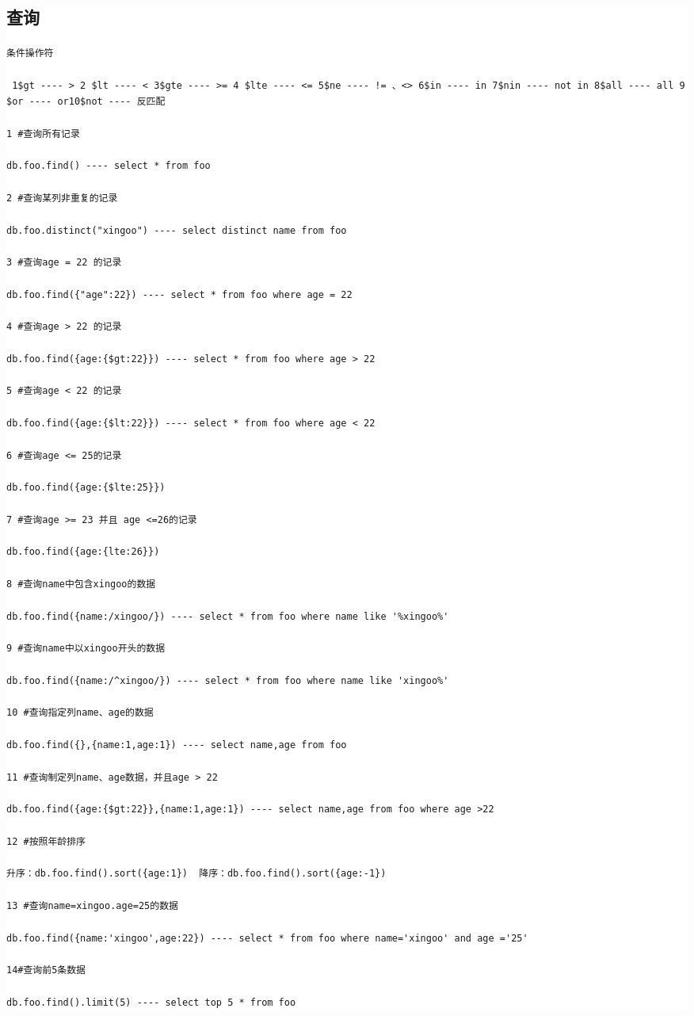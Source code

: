 
## 查询
```text
条件操作符

 1$gt ---- > 2 $lt ---- < 3$gte ---- >= 4 $lte ---- <= 5$ne ---- != 、<> 6$in ---- in 7$nin ---- not in 8$all ---- all 9$or ---- or10$not ---- 反匹配

1 #查询所有记录

db.foo.find() ---- select * from foo

2 #查询某列非重复的记录

db.foo.distinct("xingoo") ---- select distinct name from foo

3 #查询age = 22 的记录

db.foo.find({"age":22}) ---- select * from foo where age = 22

4 #查询age > 22 的记录

db.foo.find({age:{$gt:22}}) ---- select * from foo where age > 22

5 #查询age < 22 的记录

db.foo.find({age:{$lt:22}}) ---- select * from foo where age < 22

6 #查询age <= 25的记录

db.foo.find({age:{$lte:25}})

7 #查询age >= 23 并且 age <=26的记录

db.foo.find({age:{lte:26}})

8 #查询name中包含xingoo的数据

db.foo.find({name:/xingoo/}) ---- select * from foo where name like '%xingoo%'

9 #查询name中以xingoo开头的数据

db.foo.find({name:/^xingoo/}) ---- select * from foo where name like 'xingoo%'

10 #查询指定列name、age的数据

db.foo.find({},{name:1,age:1}) ---- select name,age from foo

11 #查询制定列name、age数据，并且age > 22

db.foo.find({age:{$gt:22}},{name:1,age:1}) ---- select name,age from foo where age >22

12 #按照年龄排序

升序：db.foo.find().sort({age:1})  降序：db.foo.find().sort({age:-1})

13 #查询name=xingoo.age=25的数据

db.foo.find({name:'xingoo',age:22}) ---- select * from foo where name='xingoo' and age ='25'

14#查询前5条数据

db.foo.find().limit(5) ---- select top 5 * from foo
```